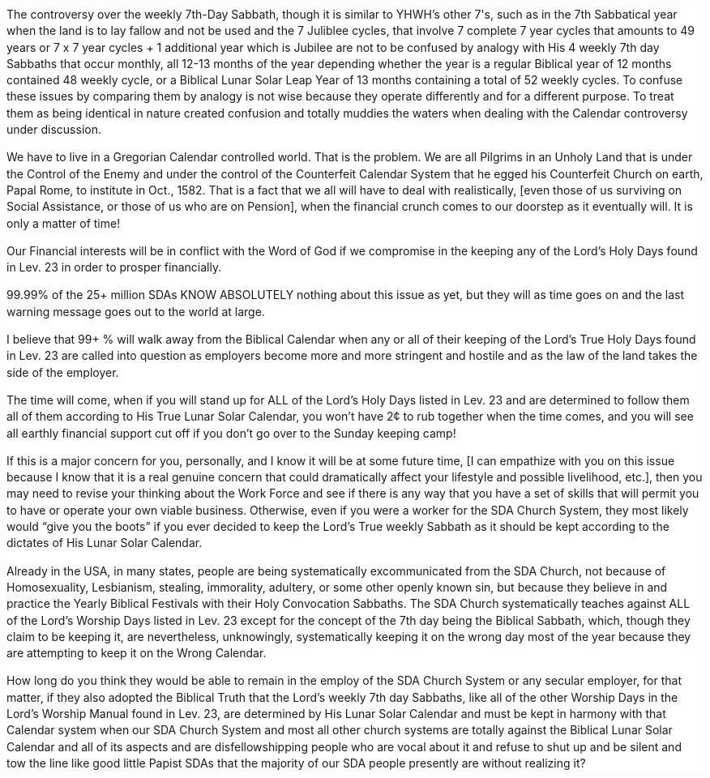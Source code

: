   The controversy over the weekly 7th-Day Sabbath, though it is similar to YHWH’s other 7's, such as in the 7th Sabbatical year when the land is to lay fallow and not be used and the 7 Juliblee cycles, that involve 7 complete 7 year cycles that amounts to 49 years or 7 x 7 year cycles + 1 additional year which is Jubilee are not to be confused by analogy with His 4 weekly 7th day Sabbaths that occur monthly, all 12-13 months of the year depending whether the year is a regular Biblical year of 12 months contained 48 weekly cycle, or a Biblical Lunar Solar Leap Year of 13 months containing a total of 52 weekly cycles. To confuse these issues by comparing them by analogy is not wise because they operate differently and for a different purpose. To treat them as being identical in nature created confusion and totally muddies the waters when dealing with the Calendar controversy under discussion.

  We have to live in a Gregorian Calendar controlled world. That is the problem. We are all Pilgrims in an Unholy Land that is under the Control of the Enemy and under the control of the Counterfeit Calendar System that he egged his Counterfeit Church on earth, Papal Rome, to institute in Oct., 1582.  That is a fact that we all will have to deal with realistically, [even those of us surviving on Social Assistance, or those of us who are on Pension], when the financial crunch comes to our doorstep as it eventually will. It is only a matter of time!

  Our Financial interests will be in conflict with the Word of God if we compromise in the keeping any of the Lord’s Holy Days found in Lev. 23 in order to prosper financially. 

  99.99% of the 25+ million SDAs KNOW ABSOLUTELY nothing about this issue as yet, but they will as time goes on and the last warning message goes out to the world at large. 

  I believe that 99+ % will walk away from the Biblical Calendar when any or all of their keeping of the Lord’s True Holy Days found in Lev. 23 are called into question as employers become more and more stringent and hostile and as the law of the land takes the side of the employer. 

  The time will come, when if you will stand up for ALL of the Lord’s Holy Days listed in Lev. 23 and are determined to follow them all of them according to His True Lunar Solar Calendar, you won’t have 2¢ to rub together when the time comes, and you will see all earthly financial support cut off if you don’t go over to the Sunday keeping camp! 

  If this is a major concern for you, personally, and I know it will be at some future time, [I can empathize with you on this issue because I know that it is a real genuine concern that could dramatically affect your lifestyle and possible livelihood, etc.], then you may need to revise your thinking about the Work Force and see if there is any way that you have a set of skills that will permit you to have or operate your own viable business. Otherwise, even if you were a worker for the SDA Church System, they most likely would “give you the boots” if you ever decided to keep the Lord’s True weekly Sabbath as it should be kept according to the dictates of His Lunar Solar Calendar. 

  Already in the USA, in many states, people are being systematically excommunicated from the SDA Church, not because of Homosexuality, Lesbianism, stealing, immorality, adultery, or some other openly known sin, but because they believe in and practice the Yearly Biblical Festivals with their Holy Convocation Sabbaths. The SDA Church systematically teaches against ALL of the Lord’s Worship Days listed in Lev. 23 except for the concept of the 7th day being the Biblical Sabbath, which, though they claim to be keeping it, are nevertheless, unknowingly, systematically keeping it on the wrong day most of the year because they are attempting to keep it on the Wrong Calendar.

  How long do you think they would be able to remain in the employ of the SDA Church System or any secular employer, for that matter, if they also adopted the Biblical Truth that the Lord’s weekly 7th day Sabbaths,  like all of the other Worship Days in the Lord’s Worship Manual found in Lev. 23, are determined by His Lunar Solar Calendar and must be kept in harmony with that Calendar system when our SDA Church System and most all other church systems are totally against the Biblical Lunar Solar Calendar and all of its aspects and are disfellowshipping people who are vocal about it and refuse to shut up and be silent and tow the line like good little Papist SDAs that the majority of our SDA people presently are without realizing it? 
